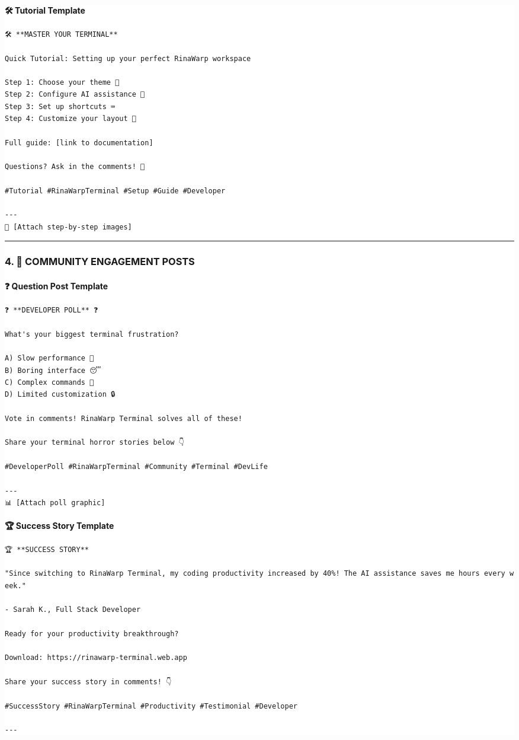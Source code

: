 
#### **🛠️ Tutorial Template**
```
🛠️ **MASTER YOUR TERMINAL** 

Quick Tutorial: Setting up your perfect RinaWarp workspace

Step 1: Choose your theme 🎨
Step 2: Configure AI assistance 🤖
Step 3: Set up shortcuts ⌨️
Step 4: Customize your layout 📐

Full guide: [link to documentation]

Questions? Ask in the comments! 💬

#Tutorial #RinaWarpTerminal #Setup #Guide #Developer

---
📱 [Attach step-by-step images]
```

---

### 4. 🤝 **COMMUNITY ENGAGEMENT POSTS**

#### **❓ Question Post Template**
```
❓ **DEVELOPER POLL** ❓

What's your biggest terminal frustration?

A) Slow performance 🐌
B) Boring interface 😴
C) Complex commands 🤯
D) Limited customization 🔒

Vote in comments! RinaWarp Terminal solves all of these! 

Share your terminal horror stories below 👇

#DeveloperPoll #RinaWarpTerminal #Community #Terminal #DevLife

---
📊 [Attach poll graphic]
```

#### **🏆 Success Story Template**
```
🏆 **SUCCESS STORY** 

"Since switching to RinaWarp Terminal, my coding productivity increased by 40%! The AI assistance saves me hours every week." 

- Sarah K., Full Stack Developer

Ready for your productivity breakthrough?

Download: https://rinawarp-terminal.web.app

Share your success story in comments! 👇

#SuccessStory #RinaWarpTerminal #Productivity #Testimonial #Developer

---
```
